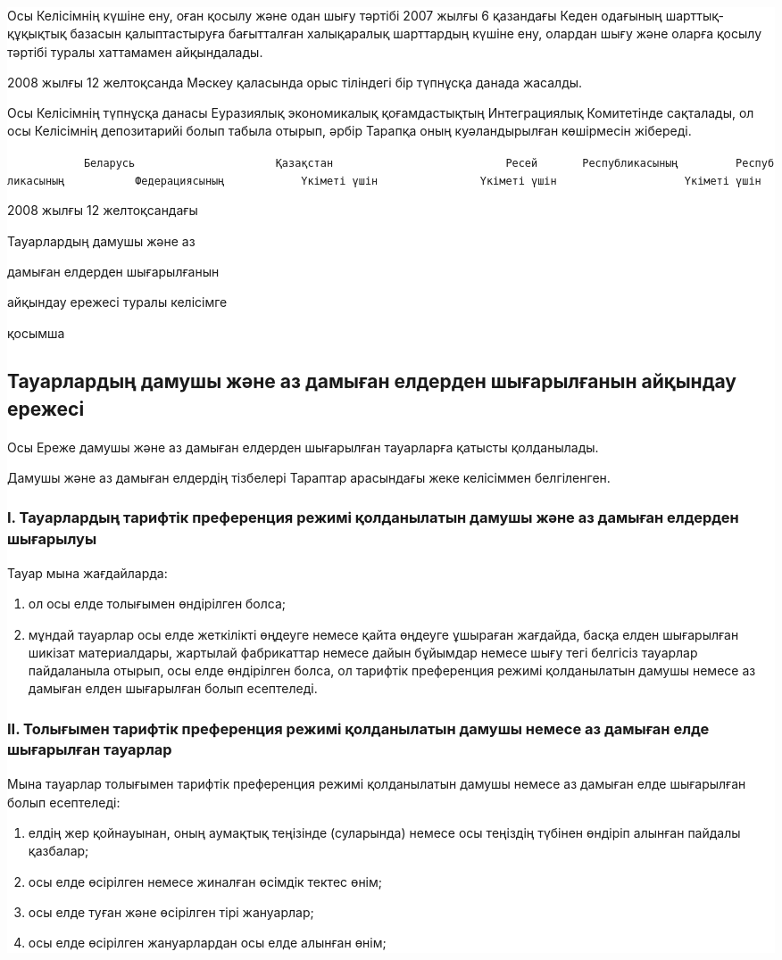 Осы Келісімнің күшіне ену, оған қосылу және одан шығу тәртібі 2007 жылғы 6 қазандағы Кеден одағының шарттық-құқықтық базасын қалыптастыруға бағытталған халықаралық шарттардың күшіне ену, олардан шығу және оларға қосылу тәртібі туралы хаттамамен айқындалады.

2008 жылғы 12 желтоқсанда Мәскеу қаласында орыс тіліндегі бір түпнұсқа данада жасалды.

Осы Келісімнің түпнұсқа данасы Еуразиялық экономикалық қоғамдастықтың Интеграциялық Комитетінде сақталады, ол осы Келісімнің депозитарийі болып табыла отырып, әрбір Тарапқа оның куәландырылған көшірмесін жібереді.

                Беларусь                      Қазақстан                           Ресей       Республикасының         Республикасының           Федерациясының            Үкіметі үшін                Үкіметі үшін                    Үкіметі үшін

2008 жылғы 12 желтоқсандағы

Тауарлардың дамушы және аз

дамыған елдерден шығарылғанын

айқындау ережесі туралы келісімге

қосымша

## Тауарлардың дамушы және аз дамыған елдерден шығарылғанын айқындау ережесі

Осы Ереже дамушы және аз дамыған елдерден шығарылған тауарларға қатысты қолданылады.

Дамушы және аз дамыған елдердің тізбелері Тараптар арасындағы жеке келісіммен белгіленген.

### I. Тауарлардың тарифтік преференция режимі қолданылатын дамушы және аз дамыған елдерден шығарылуы

Тауар мына жағдайларда:

1) ол осы елде толығымен өндірілген болса;

2) мұндай тауарлар осы елде жеткілікті өңдеуге немесе қайта өңдеуге ұшыраған жағдайда, басқа елден шығарылған шикізат материалдары, жартылай фабрикаттар немесе дайын бұйымдар немесе шығу тегі белгісіз тауарлар пайдаланыла отырып, осы елде өндірілген болса, ол тарифтік преференция режимі қолданылатын дамушы немесе аз дамыған елден шығарылған болып есептеледі.

### II. Толығымен тарифтік преференция режимі қолданылатын дамушы немесе аз дамыған елде шығарылған тауарлар

Мына тауарлар толығымен тарифтік преференция режимі қолданылатын дамушы немесе аз дамыған елде шығарылған болып есептеледі:

1) елдің жер қойнауынан, оның аумақтық теңізінде (суларында) немесе осы теңіздің түбінен өндіріп алынған пайдалы қазбалар;

2) осы елде өсірілген немесе жиналған өсімдік тектес өнім;

3) осы елде туған және өсірілген тірі жануарлар;

4) осы елде өсірілген жануарлардан осы елде алынған өнім;
